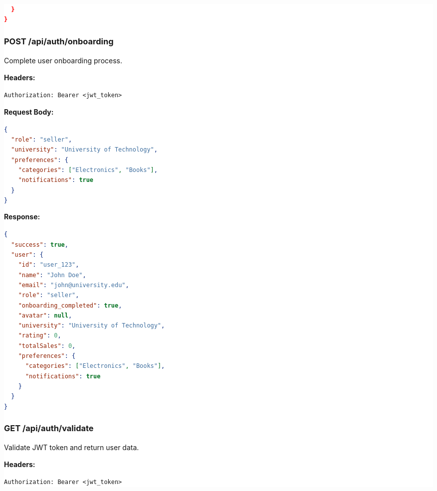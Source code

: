 ```json
  }
}
```

### POST /api/auth/onboarding
Complete user onboarding process.

**Headers:**
```
Authorization: Bearer <jwt_token>
```

**Request Body:**
```json
{
  "role": "seller",
  "university": "University of Technology",
  "preferences": {
    "categories": ["Electronics", "Books"],
    "notifications": true
  }
}
```

**Response:**
```json
{
  "success": true,
  "user": {
    "id": "user_123",
    "name": "John Doe",
    "email": "john@university.edu",
    "role": "seller",
    "onboarding_completed": true,
    "avatar": null,
    "university": "University of Technology",
    "rating": 0,
    "totalSales": 0,
    "preferences": {
      "categories": ["Electronics", "Books"],
      "notifications": true
    }
  }
}
```

### GET /api/auth/validate
Validate JWT token and return user data.

**Headers:**
```
Authorization: Bearer <jwt_token>
```
